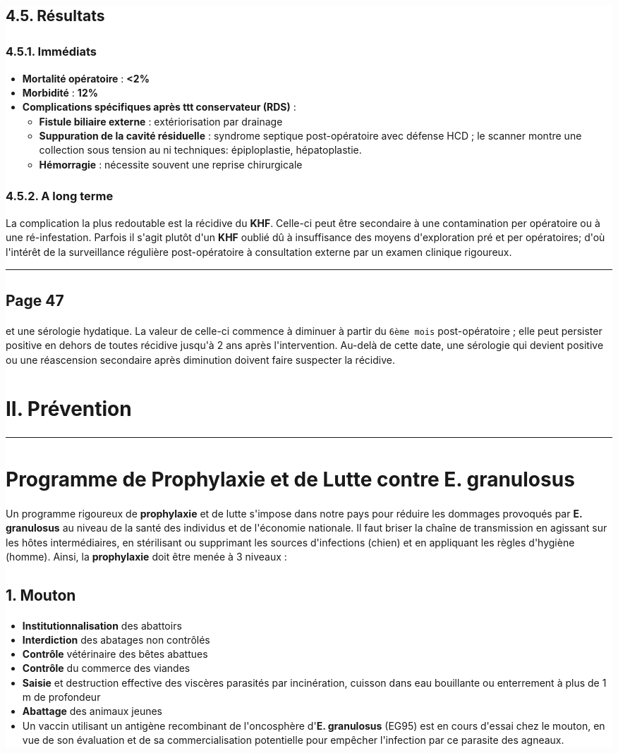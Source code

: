 ## **4.5. Résultats**

### **4.5.1. Immédiats**

- **Mortalité opératoire** : **<2%**
- **Morbidité** : **12%**
- **Complications spécifiques après ttt conservateur (RDS)** :
  - **Fistule biliaire externe** : extériorisation par drainage
  - **Suppuration de la cavité résiduelle** : syndrome septique post-opératoire avec défense HCD ; le scanner montre une collection sous tension au ni techniques: épiploplastie, hépatoplastie.
  - **Hémorragie** : nécessite souvent une reprise chirurgicale

### **4.5.2. A long terme**

La complication la plus redoutable est la récidive du **KHF**. Celle-ci peut être secondaire à une contamination per opératoire ou à une ré-infestation. Parfois il s'agit plutôt d'un **KHF** oublié dû à insuffisance des moyens d'exploration pré et per opératoires; d'où l'intérêt de la surveillance régulière post-opératoire à consultation externe par un examen clinique rigoureux.

---

## **Page 47**

et une sérologie hydatique. La valeur de celle-ci commence à diminuer à partir du `6ème mois` post-opératoire ; elle peut persister positive en dehors de toutes récidive jusqu'à 2 ans après l'intervention. Au-delà de cette date, une sérologie qui devient positive ou une réascension secondaire après diminution doivent faire suspecter la récidive.

# **II. Prévention**


---


# Programme de Prophylaxie et de Lutte contre E. granulosus

Un programme rigoureux de **prophylaxie** et de lutte s'impose dans notre pays pour réduire les dommages provoqués par **E. granulosus** au niveau de la santé des individus et de l'économie nationale. Il faut briser la chaîne de transmission en agissant sur les hôtes intermédiaires, en stérilisant ou supprimant les sources d'infections (chien) et en appliquant les règles d'hygiène (homme). Ainsi, la **prophylaxie** doit être menée à 3 niveaux :

## 1. Mouton

- **Institutionnalisation** des abattoirs
- **Interdiction** des abatages non contrôlés
- **Contrôle** vétérinaire des bêtes abattues
- **Contrôle** du commerce des viandes
- **Saisie** et destruction effective des viscères parasités par incinération, cuisson dans eau bouillante ou enterrement à plus de 1 m de profondeur
- **Abattage** des animaux jeunes
- Un vaccin utilisant un antigène recombinant de l'oncosphère d'**E. granulosus** (EG95) est en cours d'essai chez le mouton, en vue de son évaluation et de sa commercialisation potentielle pour empêcher l'infection par ce parasite des agneaux.
